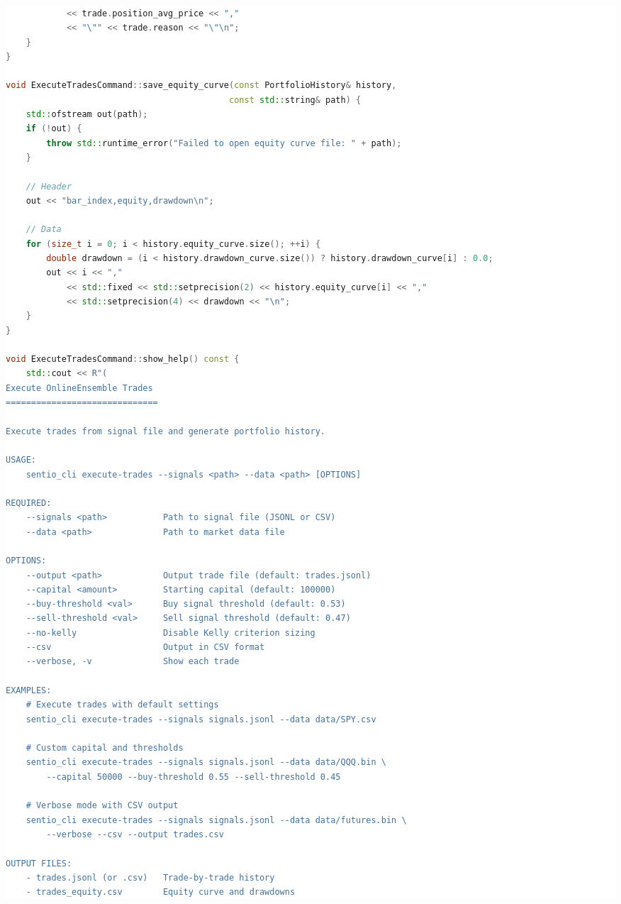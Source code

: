 ```cpp
            << trade.position_avg_price << ","
            << "\"" << trade.reason << "\"\n";
    }
}

void ExecuteTradesCommand::save_equity_curve(const PortfolioHistory& history,
                                            const std::string& path) {
    std::ofstream out(path);
    if (!out) {
        throw std::runtime_error("Failed to open equity curve file: " + path);
    }

    // Header
    out << "bar_index,equity,drawdown\n";

    // Data
    for (size_t i = 0; i < history.equity_curve.size(); ++i) {
        double drawdown = (i < history.drawdown_curve.size()) ? history.drawdown_curve[i] : 0.0;
        out << i << ","
            << std::fixed << std::setprecision(2) << history.equity_curve[i] << ","
            << std::setprecision(4) << drawdown << "\n";
    }
}

void ExecuteTradesCommand::show_help() const {
    std::cout << R"(
Execute OnlineEnsemble Trades
==============================

Execute trades from signal file and generate portfolio history.

USAGE:
    sentio_cli execute-trades --signals <path> --data <path> [OPTIONS]

REQUIRED:
    --signals <path>           Path to signal file (JSONL or CSV)
    --data <path>              Path to market data file

OPTIONS:
    --output <path>            Output trade file (default: trades.jsonl)
    --capital <amount>         Starting capital (default: 100000)
    --buy-threshold <val>      Buy signal threshold (default: 0.53)
    --sell-threshold <val>     Sell signal threshold (default: 0.47)
    --no-kelly                 Disable Kelly criterion sizing
    --csv                      Output in CSV format
    --verbose, -v              Show each trade

EXAMPLES:
    # Execute trades with default settings
    sentio_cli execute-trades --signals signals.jsonl --data data/SPY.csv

    # Custom capital and thresholds
    sentio_cli execute-trades --signals signals.jsonl --data data/QQQ.bin \
        --capital 50000 --buy-threshold 0.55 --sell-threshold 0.45

    # Verbose mode with CSV output
    sentio_cli execute-trades --signals signals.jsonl --data data/futures.bin \
        --verbose --csv --output trades.csv

OUTPUT FILES:
    - trades.jsonl (or .csv)   Trade-by-trade history
    - trades_equity.csv        Equity curve and drawdowns

```
